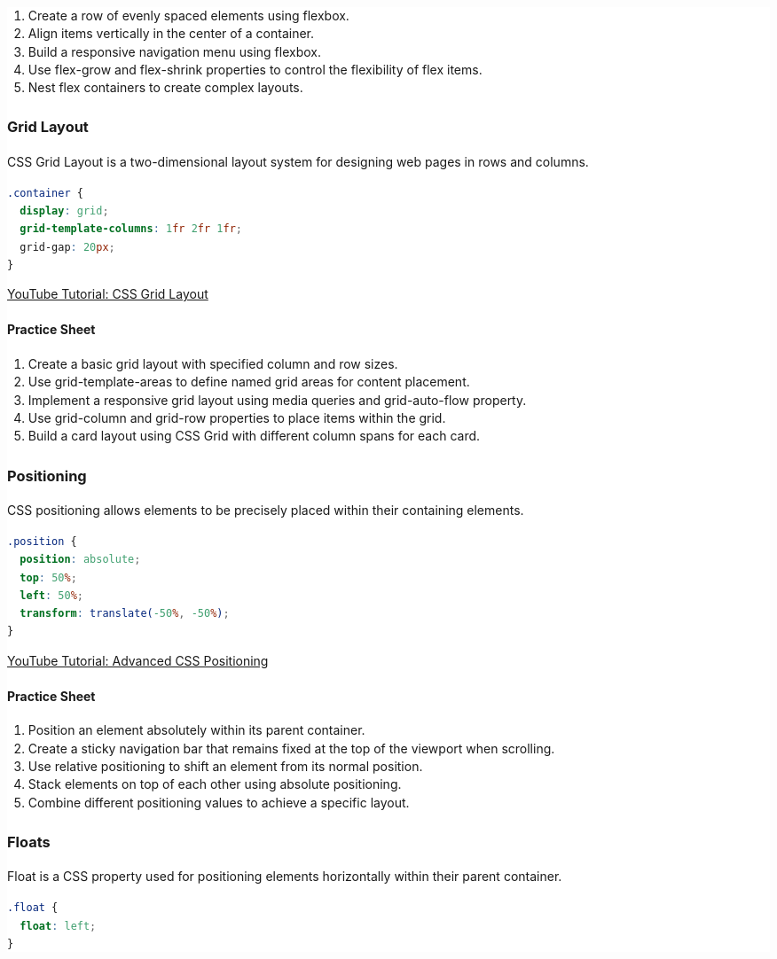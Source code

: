 1. Create a row of evenly spaced elements using flexbox.
2. Align items vertically in the center of a container.
3. Build a responsive navigation menu using flexbox.
4. Use flex-grow and flex-shrink properties to control the flexibility of flex items.
5. Nest flex containers to create complex layouts.

### Grid Layout

CSS Grid Layout is a two-dimensional layout system for designing web pages in rows and columns.

```css
.container {
  display: grid;
  grid-template-columns: 1fr 2fr 1fr;
  grid-gap: 20px;
}
```

[YouTube Tutorial: CSS Grid Layout](https://www.youtube.com/watch?v=EFafSYg-PkI)

#### Practice Sheet

1. Create a basic grid layout with specified column and row sizes.
2. Use grid-template-areas to define named grid areas for content placement.
3. Implement a responsive grid layout using media queries and grid-auto-flow property.
4. Use grid-column and grid-row properties to place items within the grid.
5. Build a card layout using CSS Grid with different column spans for each card.

### Positioning

CSS positioning allows elements to be precisely placed within their containing elements.

```css
.position {
  position: absolute;
  top: 50%;
  left: 50%;
  transform: translate(-50%, -50%);
}
```

[YouTube Tutorial: Advanced CSS Positioning](https://www.youtube.com/watch?v=jx5jmI0UlXU)

#### Practice Sheet

1. Position an element absolutely within its parent container.
2. Create a sticky navigation bar that remains fixed at the top of the viewport when scrolling.
3. Use relative positioning to shift an element from its normal position.
4. Stack elements on top of each other using absolute positioning.
5. Combine different positioning values to achieve a specific layout.

### Floats

Float is a CSS property used for positioning elements horizontally within their parent container.

```css
.float {
  float: left;
}
```
